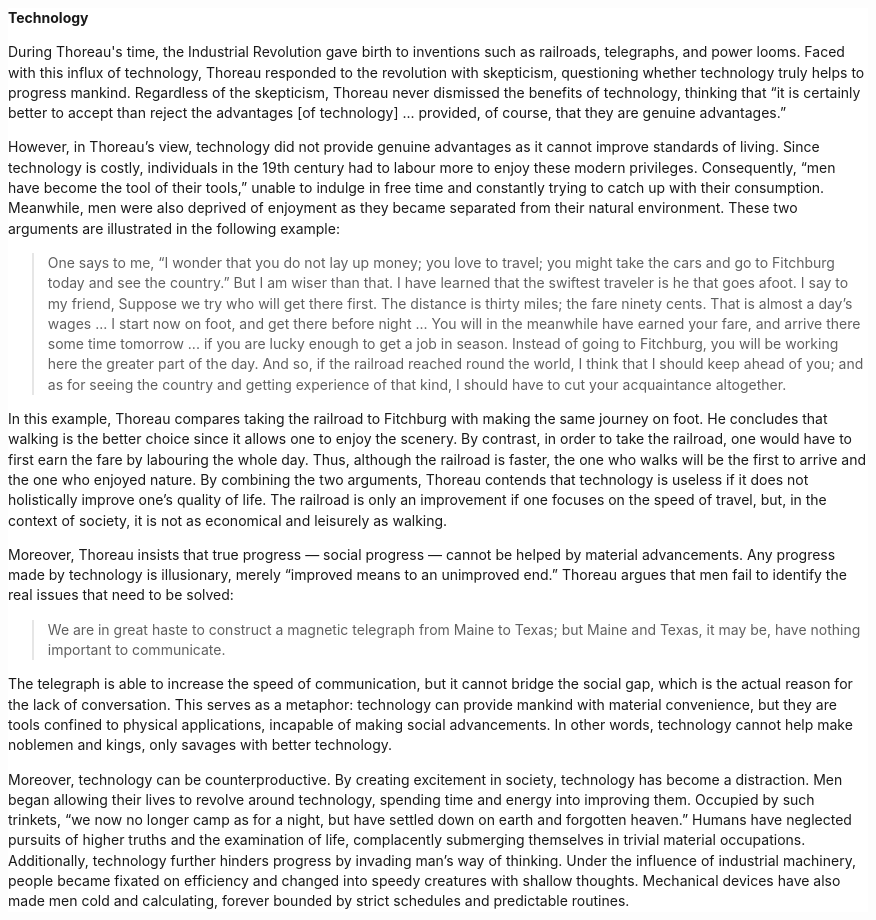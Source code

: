 **Technology**

During Thoreau's time, the Industrial Revolution gave birth to inventions such as railroads, telegraphs, and power
looms. Faced with this influx of technology, Thoreau responded to the revolution with skepticism, questioning whether technology truly helps to progress mankind. Regardless of the skepticism, Thoreau never dismissed the benefits of technology, thinking that “it is certainly better to accept than reject the advantages [of technology] ... provided, of course, that they are genuine advantages.”

However, in Thoreau’s view, technology did not provide genuine advantages as it cannot improve standards of living. Since technology is costly, individuals in the 19th century had to labour more to enjoy these modern privileges. Consequently, “men have become the tool of their tools,” unable to indulge in free time and constantly trying to catch up with their consumption. Meanwhile, men were also deprived of enjoyment as they became separated from their natural environment. These two arguments are illustrated in the following example:

> One says to me, “I wonder that you do not lay up money; you love to travel; you might take the cars and go to Fitchburg today and see the country.” But I am wiser than that. I have learned that the swiftest traveler is he that goes afoot. I say to my friend, Suppose we try who will get there first. The distance is thirty miles; the fare ninety cents. That is almost a day’s wages ... I start now on foot, and get there before night ... You will in the meanwhile have earned your fare, and arrive there some time tomorrow ... if you are lucky enough to get a job in season. Instead of going to Fitchburg, you will be working here the greater part of the day. And so, if the railroad reached round the world, I think that I should keep ahead of you; and as for seeing the country and getting experience of that kind, I should have to cut your acquaintance altogether.

In this example, Thoreau compares taking the railroad to Fitchburg with making the same journey on foot. He concludes that walking is the better choice since it allows one to enjoy the scenery. By contrast, in order to take the railroad, one would have to first earn the fare by labouring the whole day. Thus, although the railroad is faster, the one who walks will be the first to arrive and the one who enjoyed nature. By combining the two arguments, Thoreau contends that technology is useless if it does not holistically improve one’s quality of life. The railroad is only an improvement if one focuses on the speed of travel, but, in the context of society, it is not as economical and leisurely as walking.

Moreover, Thoreau insists that true progress — social progress — cannot be helped by material advancements. Any progress made by technology is illusionary, merely “improved means to an unimproved end.” Thoreau argues that men fail to identify the real issues that need to be solved:

> We are in great haste to construct a magnetic telegraph from Maine to Texas; but Maine and Texas, it may be, have nothing important to communicate.

The telegraph is able to increase the speed of communication, but it cannot bridge the social gap, which is the actual reason for the lack of conversation. This serves as a metaphor: technology can provide mankind with material convenience, but they are tools confined to physical applications, incapable of making social advancements. In other words, technology cannot help make noblemen and kings, only savages with better technology.

Moreover, technology can be counterproductive. By creating excitement in society, technology has become a distraction. Men began allowing their lives to revolve around technology, spending time and energy into improving them. Occupied by such trinkets, “we now no longer camp as for a night, but have settled down on earth and forgotten heaven.” Humans have neglected pursuits of higher truths and the examination of life, complacently submerging themselves in trivial material occupations. Additionally, technology further hinders progress by invading man’s way of thinking. Under the influence of industrial machinery, people became fixated on efficiency and changed into speedy creatures with shallow thoughts. Mechanical devices have also made men cold and calculating, forever bounded by strict schedules and predictable routines.
